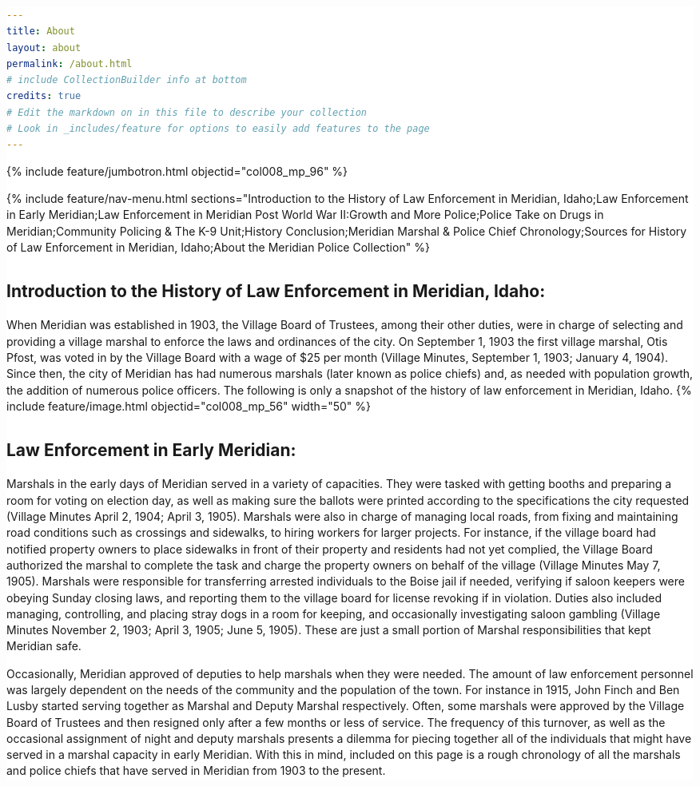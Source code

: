 ```yaml
---
title: About
layout: about
permalink: /about.html
# include CollectionBuilder info at bottom
credits: true
# Edit the markdown on in this file to describe your collection
# Look in _includes/feature for options to easily add features to the page
---
```


{% include feature/jumbotron.html objectid="col008_mp_96" %}

{% include feature/nav-menu.html sections="Introduction to the History of Law Enforcement in Meridian, Idaho;Law Enforcement in Early Meridian;Law Enforcement in Meridian Post World War II:Growth and More Police;Police Take on Drugs in Meridian;Community Policing & The K-9 Unit;History Conclusion;Meridian Marshal & Police Chief Chronology;Sources for History of Law Enforcement in Meridian, Idaho;About the Meridian Police Collection" %}

## Introduction to the History of Law Enforcement in Meridian, Idaho:
When Meridian was established in 1903, the Village Board of Trustees, among their other duties, were in charge of selecting and providing  a village marshal to enforce the laws and ordinances of the city. On September 1, 1903 the first village marshal, Otis Pfost, was voted in by the Village Board with a wage of $25 per month (Village Minutes, September 1, 1903; January 4, 1904). Since then, the city of Meridian has had numerous marshals (later known as police chiefs) and, as needed with population growth, the addition of numerous police officers. The following is only a snapshot of the history of law enforcement in Meridian, Idaho. 
{% include feature/image.html objectid="col008_mp_56" width="50" %}
## Law Enforcement in Early Meridian:

Marshals in the early days of Meridian served in a variety of capacities. They were tasked with getting booths and preparing a room for voting on election day, as well as making sure the ballots were printed according to the specifications the city requested (Village Minutes April 2, 1904; April 3, 1905). Marshals were also in charge of managing local roads, from fixing and maintaining road conditions such as crossings and sidewalks, to hiring workers for larger projects. For instance, if the village board had notified property owners to place sidewalks in front of their property and residents had not yet complied, the Village Board authorized the marshal to complete the task and charge the property owners on behalf of the village (Village Minutes May 7, 1905). Marshals were responsible for transferring arrested individuals to the Boise jail if needed, verifying if saloon keepers were obeying Sunday closing laws, and reporting them to the village board for license revoking if in violation. Duties also included managing, controlling, and placing stray dogs in a room for keeping, and occasionally investigating saloon gambling (Village Minutes November 2, 1903; April 3, 1905; June 5, 1905). These are just a small portion of Marshal responsibilities that kept Meridian safe.

Occasionally, Meridian approved of deputies to help marshals when they were needed. The amount of law enforcement personnel was largely dependent on the needs of the community and the population of the town. For instance in 1915, John Finch and Ben Lusby started serving together as Marshal and Deputy Marshal respectively. Often, some marshals were approved by the Village Board of Trustees and then resigned only after a few months or less of service. The frequency of this turnover, as well as the occasional assignment of night and deputy marshals presents a dilemma for piecing together all of the individuals that might have served in a marshal  capacity in early Meridian. With this in mind, included on this page is a rough chronology of all the marshals and police chiefs that have served in Meridian from 1903 to the present.  
